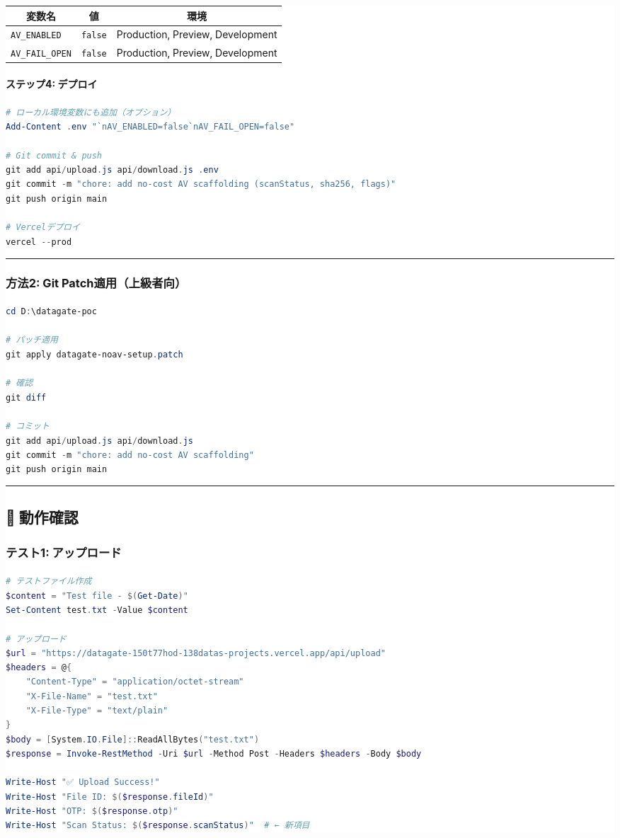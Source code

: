 | 変数名 | 値 | 環境 |
|--------|-----|------|
| `AV_ENABLED` | `false` | Production, Preview, Development |
| `AV_FAIL_OPEN` | `false` | Production, Preview, Development |

#### ステップ4: デプロイ
```powershell
# ローカル環境変数にも追加（オプション）
Add-Content .env "`nAV_ENABLED=false`nAV_FAIL_OPEN=false"

# Git commit & push
git add api/upload.js api/download.js .env
git commit -m "chore: add no-cost AV scaffolding (scanStatus, sha256, flags)"
git push origin main

# Vercelデプロイ
vercel --prod
```

---

### 方法2: Git Patch適用（上級者向）

```powershell
cd D:\datagate-poc

# パッチ適用
git apply datagate-noav-setup.patch

# 確認
git diff

# コミット
git add api/upload.js api/download.js
git commit -m "chore: add no-cost AV scaffolding"
git push origin main
```

---

## 🧪 動作確認

### テスト1: アップロード
```powershell
# テストファイル作成
$content = "Test file - $(Get-Date)"
Set-Content test.txt -Value $content

# アップロード
$url = "https://datagate-150t77hod-138datas-projects.vercel.app/api/upload"
$headers = @{
    "Content-Type" = "application/octet-stream"
    "X-File-Name" = "test.txt"
    "X-File-Type" = "text/plain"
}
$body = [System.IO.File]::ReadAllBytes("test.txt")
$response = Invoke-RestMethod -Uri $url -Method Post -Headers $headers -Body $body

Write-Host "✅ Upload Success!"
Write-Host "File ID: $($response.fileId)"
Write-Host "OTP: $($response.otp)"
Write-Host "Scan Status: $($response.scanStatus)"  # ← 新項目
```
